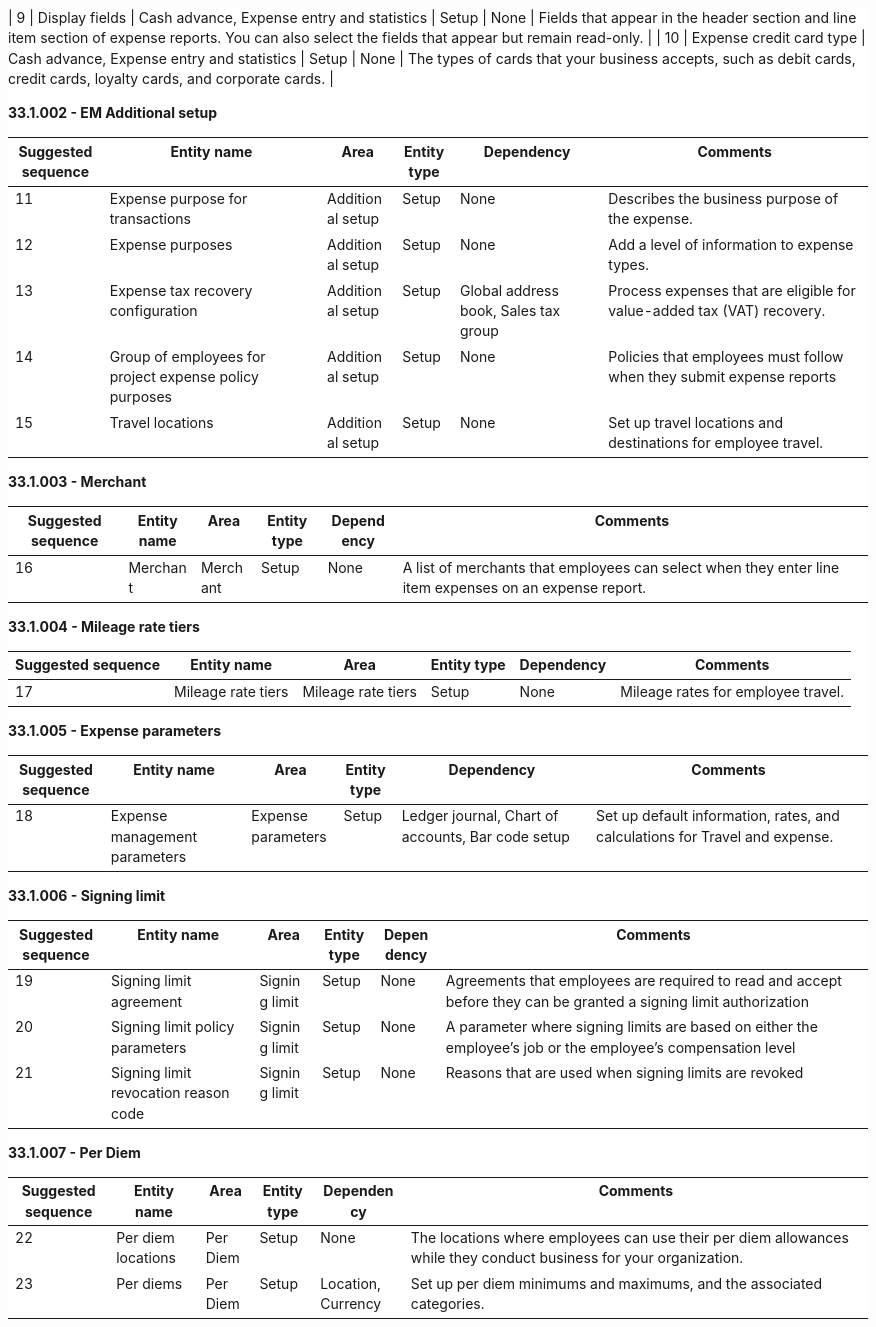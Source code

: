 | 9                  | Display fields             | Cash advance, Expense entry and statistics | Setup       | None                                                        | Fields that appear in the header section and line item section of expense reports. You can also select the fields that appear but remain read-only. |
| 10                 | Expense credit card type   | Cash advance, Expense entry and statistics | Setup       | None                                                        | The types of cards that your business accepts, such as debit cards, credit cards, loyalty cards, and corporate cards.                               |

**33.1.002 - EM Additional setup**

| Suggested sequence | Entity name                                            | Area             | Entity type | Dependency                           | Comments                                                               |
|--------------------|--------------------------------------------------------|------------------|-------------|--------------------------------------|------------------------------------------------------------------------|
| 11                 | Expense purpose for transactions                       | Additional setup | Setup       | None                                 | Describes the business purpose of the expense.                         |
| 12                 | Expense purposes                                       | Additional setup | Setup       | None                                 | Add a level of information to expense types.                           |
| 13                 | Expense tax recovery configuration                     | Additional setup | Setup       | Global address book, Sales tax group | Process expenses that are eligible for value-added tax (VAT) recovery. |
| 14                 | Group of employees for project expense policy purposes | Additional setup | Setup       | None                                 | Policies that employees must follow when they submit expense reports   |
| 15                 | Travel locations                                       | Additional setup | Setup       | None                                 | Set up travel locations and destinations for employee travel.          |

**33.1.003 - Merchant**

| Suggested sequence | Entity name | Area     | Entity type | Dependency | Comments                                                                                               |
|--------------------|-------------|----------|-------------|------------|--------------------------------------------------------------------------------------------------------|
| 16                 | Merchant    | Merchant | Setup       | None       | A list of merchants that employees can select when they enter line item expenses on an expense report. |

**33.1.004 - Mileage rate tiers**

| Suggested sequence | Entity name        | Area               | Entity type | Dependency | Comments                           |
|--------------------|--------------------|--------------------|-------------|------------|------------------------------------|
| 17                 | Mileage rate tiers | Mileage rate tiers | Setup       | None       | Mileage rates for employee travel. |

**33.1.005 - Expense parameters**

| Suggested sequence | Entity name                   | Area               | Entity type | Dependency                                        | Comments                                                                    |
|--------------------|-------------------------------|--------------------|-------------|---------------------------------------------------|-----------------------------------------------------------------------------|
| 18                 | Expense management parameters | Expense parameters | Setup       | Ledger journal, Chart of accounts, Bar code setup | Set up default information, rates, and calculations for Travel and expense. |

**33.1.006 - Signing limit**

| Suggested sequence | Entity name                          | Area          | Entity type | Dependency | Comments                                                                                                           |
|--------------------|--------------------------------------|---------------|-------------|------------|--------------------------------------------------------------------------------------------------------------------|
| 19                 | Signing limit agreement              | Signing limit | Setup       | None       | Agreements that employees are required to read and accept before they can be granted a signing limit authorization |
| 20                 | Signing limit policy parameters      | Signing limit | Setup       | None       | A parameter where signing limits are based on either the employee’s job or the employee’s compensation level       |
| 21                 | Signing limit revocation reason code | Signing limit | Setup       | None       | Reasons that are used when signing limits are revoked                                                              |

**33.1.007 - Per Diem**

| Suggested sequence | Entity name         | Area     | Entity type | Dependency         | Comments                                                                                                           |
|--------------------|---------------------|----------|-------------|--------------------|--------------------------------------------------------------------------------------------------------------------|
| 22                 | Per diem locations  | Per Diem | Setup       | None               | The locations where employees can use their per diem allowances while they conduct business for your organization. |
| 23                 | Per diems           | Per Diem | Setup       | Location, Currency | Set up per diem minimums and maximums, and the associated categories.                                              |